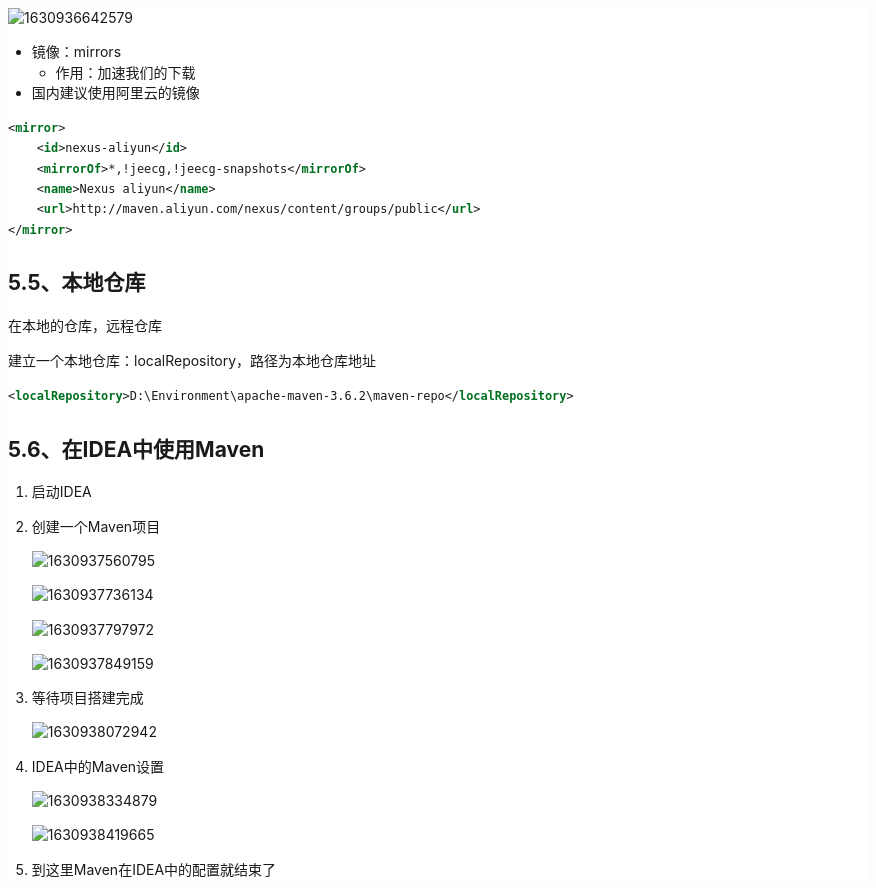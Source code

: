 ![1630936642579](https://raw.githubusercontent.com/zsc-dot/pic/master/img/Git/1630936642579.png)

- 镜像：mirrors
  - 作用：加速我们的下载
- 国内建议使用阿里云的镜像

```xml
<mirror>
    <id>nexus-aliyun</id>
    <mirrorOf>*,!jeecg,!jeecg-snapshots</mirrorOf>
    <name>Nexus aliyun</name>
    <url>http://maven.aliyun.com/nexus/content/groups/public</url>
</mirror>
```



## 5.5、本地仓库

在本地的仓库，远程仓库

建立一个本地仓库：localRepository，路径为本地仓库地址

```xml
<localRepository>D:\Environment\apache-maven-3.6.2\maven-repo</localRepository>
```



## 5.6、在IDEA中使用Maven

1. 启动IDEA

2. 创建一个Maven项目

   ![1630937560795](https://raw.githubusercontent.com/zsc-dot/pic/master/img/Git/1630937560795.png)

   ![1630937736134](https://raw.githubusercontent.com/zsc-dot/pic/master/img/Git/1630937736134.png)

   ![1630937797972](https://raw.githubusercontent.com/zsc-dot/pic/master/img/Git/1630937797972.png)

   ![1630937849159](https://raw.githubusercontent.com/zsc-dot/pic/master/img/Git/1630937849159.png)

3. 等待项目搭建完成

   ![1630938072942](https://raw.githubusercontent.com/zsc-dot/pic/master/img/Git/1630938072942.png)

4. IDEA中的Maven设置

   ![1630938334879](https://raw.githubusercontent.com/zsc-dot/pic/master/img/Git/1630938334879.png)

   ![1630938419665](https://raw.githubusercontent.com/zsc-dot/pic/master/img/Git/1630938419665.png)

5. 到这里Maven在IDEA中的配置就结束了

